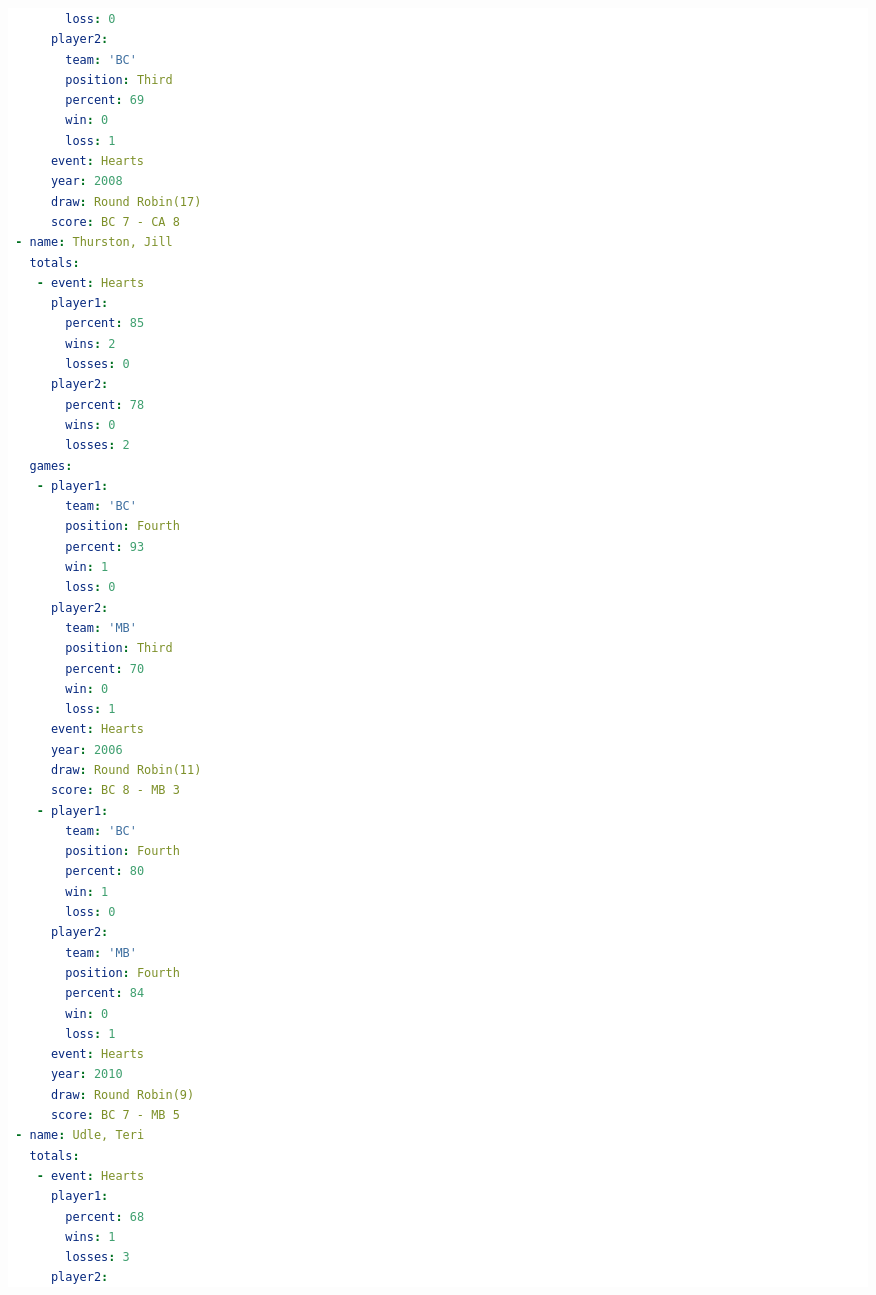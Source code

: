 ```yaml
        loss: 0
      player2:
        team: 'BC'
        position: Third
        percent: 69
        win: 0
        loss: 1
      event: Hearts
      year: 2008
      draw: Round Robin(17)
      score: BC 7 - CA 8
 - name: Thurston, Jill
   totals:
    - event: Hearts
      player1:
        percent: 85
        wins: 2
        losses: 0
      player2:
        percent: 78
        wins: 0
        losses: 2
   games:
    - player1:
        team: 'BC'
        position: Fourth
        percent: 93
        win: 1
        loss: 0
      player2:
        team: 'MB'
        position: Third
        percent: 70
        win: 0
        loss: 1
      event: Hearts
      year: 2006
      draw: Round Robin(11)
      score: BC 8 - MB 3
    - player1:
        team: 'BC'
        position: Fourth
        percent: 80
        win: 1
        loss: 0
      player2:
        team: 'MB'
        position: Fourth
        percent: 84
        win: 0
        loss: 1
      event: Hearts
      year: 2010
      draw: Round Robin(9)
      score: BC 7 - MB 5
 - name: Udle, Teri
   totals:
    - event: Hearts
      player1:
        percent: 68
        wins: 1
        losses: 3
      player2:
```